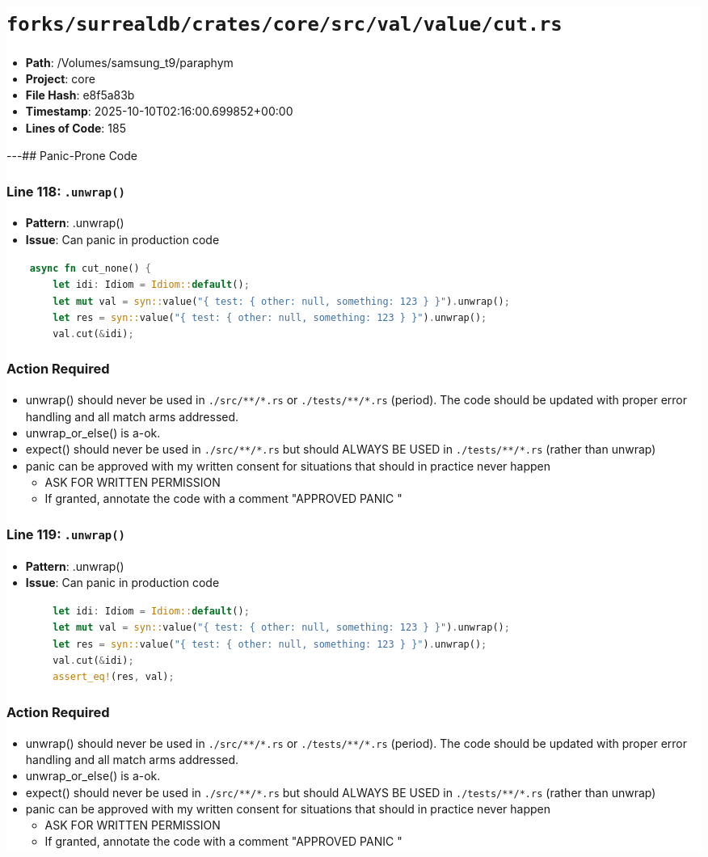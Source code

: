# `forks/surrealdb/crates/core/src/val/value/cut.rs`

- **Path**: /Volumes/samsung_t9/paraphym
- **Project**: core
- **File Hash**: e8f5a83b  
- **Timestamp**: 2025-10-10T02:16:00.699852+00:00  
- **Lines of Code**: 185

---## Panic-Prone Code


### Line 118: `.unwrap()`

- **Pattern**: .unwrap()
- **Issue**: Can panic in production code

```rust
	async fn cut_none() {
		let idi: Idiom = Idiom::default();
		let mut val = syn::value("{ test: { other: null, something: 123 } }").unwrap();
		let res = syn::value("{ test: { other: null, something: 123 } }").unwrap();
		val.cut(&idi);
```

### Action Required

- unwrap() should never be used in `./src/**/*.rs` or `./tests/**/*.rs` (period). The code should be updated with proper error handling and all match arms addressed.
- unwrap_or_else() is a-ok. 
- expect() should never be used in `./src/**/*.rs` but should ALWAYS BE USED in `./tests/**/*.rs` (rather than unwrap)
- panic can be approved with my written consent for situations that should in practice never happen  
  - ASK FOR WRITTEN PERMISSION
  - If granted, annotate the code with a comment "APPROVED PANIC "


### Line 119: `.unwrap()`

- **Pattern**: .unwrap()
- **Issue**: Can panic in production code

```rust
		let idi: Idiom = Idiom::default();
		let mut val = syn::value("{ test: { other: null, something: 123 } }").unwrap();
		let res = syn::value("{ test: { other: null, something: 123 } }").unwrap();
		val.cut(&idi);
		assert_eq!(res, val);
```

### Action Required

- unwrap() should never be used in `./src/**/*.rs` or `./tests/**/*.rs` (period). The code should be updated with proper error handling and all match arms addressed.
- unwrap_or_else() is a-ok. 
- expect() should never be used in `./src/**/*.rs` but should ALWAYS BE USED in `./tests/**/*.rs` (rather than unwrap)
- panic can be approved with my written consent for situations that should in practice never happen  
  - ASK FOR WRITTEN PERMISSION
  - If granted, annotate the code with a comment "APPROVED PANIC "
